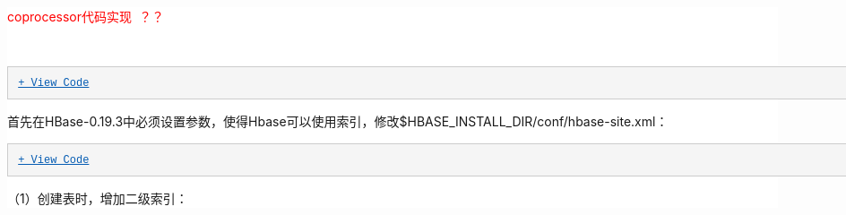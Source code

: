 <p align="left" style="margin:10px auto; padding-top:0px; padding-bottom:0px; line-height:1.5">
<span style="margin:0px; padding:0px; line-height:1.5; color:rgb(255,0,0)">coprocessor代码实现  ？？</span></p>
<p align="left" style="margin:10px auto; padding-top:0px; padding-bottom:0px; line-height:1.5">
 </p>
<div class="cnblogs_Highlighter sh-gutter" style="margin:0px; padding:0px">
<div style="margin:0px; padding:0px">
<div id="highlighter_426028" class="syntaxhighlighter collapsed  java" style="margin:1em 0px!important; padding:0px; width:1349.7px; position:relative!important; overflow:visible!important; font-size:1em!important; background-color:rgb(255,255,255)!important">
<div class="toolbar" style='margin:0px!important; padding:0.5em 0.8em!important; background:rgb(245,245,245)!important; border:1px solid rgb(204,204,204)!important; bottom:auto!important; float:none!important; height:auto!important; left:auto!important; line-height:1.1em!important; outline:0px!important; overflow:visible!important; position:static!important; right:1px!important; top:1px!important; vertical-align:baseline!important; width:auto!important; font-family:Consolas,"Bitstream Vera Sans Mono","Courier New",Courier,monospace!important; font-size:1em!important; min-height:auto!important; z-index:10!important; color:blue!important'>
<span style="margin-top:0px; margin-bottom:0px; margin-left:0px; padding:0px; line-height:1.5; margin-right:1em!important"><a target="_blank" href="http://www.cnblogs.com/kxdblog/p/4328699.html#" rel="nofollow" class="toolbar_item command_expandSource expandSource" style="color:rgb(7,93,179); margin:0px!important; padding:0px!important; background:none!important; border:0px!important; bottom:auto!important; float:none!important; height:auto!important; left:auto!important; line-height:1.1em!important; outline:0px!important; overflow:visible!important; position:static!important; right:auto!important; text-align:center!important; top:auto!important; vertical-align:baseline!important; width:auto!important; font-size:12px!important; min-height:auto!important; display:inline!important">+
 View Code</a></span><span style="margin-top:0px; margin-bottom:0px; margin-left:0px; padding:0px; line-height:1.5; margin-right:1em!important"></span></div>
</div>
</div>
</div>
<p style="margin:10px auto; padding-top:0px; padding-bottom:0px; line-height:1.5">
首先在HBase-0.19.3中必须设置参数，使得Hbase可以使用索引，修改$HBASE_INSTALL_DIR/conf/hbase-site.xml：</p>
<div class="cnblogs_Highlighter sh-gutter" style="margin:0px; padding:0px">
<div style="margin:0px; padding:0px">
<div id="highlighter_626024" class="syntaxhighlighter collapsed  java" style="margin:1em 0px!important; padding:0px; width:1349.7px; position:relative!important; overflow:visible!important; font-size:1em!important; background-color:rgb(255,255,255)!important">
<div class="toolbar" style='margin:0px!important; padding:0.5em 0.8em!important; background:rgb(245,245,245)!important; border:1px solid rgb(204,204,204)!important; bottom:auto!important; float:none!important; height:auto!important; left:auto!important; line-height:1.1em!important; outline:0px!important; overflow:visible!important; position:static!important; right:1px!important; top:1px!important; vertical-align:baseline!important; width:auto!important; font-family:Consolas,"Bitstream Vera Sans Mono","Courier New",Courier,monospace!important; font-size:1em!important; min-height:auto!important; z-index:10!important; color:blue!important'>
<span style="margin-top:0px; margin-bottom:0px; margin-left:0px; padding:0px; line-height:1.5; margin-right:1em!important"><a target="_blank" href="http://www.cnblogs.com/kxdblog/p/4328699.html#" rel="nofollow" class="toolbar_item command_expandSource expandSource" style="color:rgb(7,93,179); margin:0px!important; padding:0px!important; background:none!important; border:0px!important; bottom:auto!important; float:none!important; height:auto!important; left:auto!important; line-height:1.1em!important; outline:0px!important; overflow:visible!important; position:static!important; right:auto!important; text-align:center!important; top:auto!important; vertical-align:baseline!important; width:auto!important; font-size:12px!important; min-height:auto!important; display:inline!important">+
 View Code</a></span><span style="margin-top:0px; margin-bottom:0px; margin-left:0px; padding:0px; line-height:1.5; margin-right:1em!important"></span></div>
</div>
</div>
</div>
<p style="margin:10px auto; padding-top:0px; padding-bottom:0px; line-height:1.5">
（1）创建表时，增加二级索引：</p>
<div class="cnblogs_Highlighter sh-gutter" style="margin:0px; padding:0px">
<div style="margin:0px; padding:0px">
<div id="highlighter_876973" class="syntaxhighlighter collapsed  java" style="margin:1em 0px!important; padding:0px; width:1349.7px; position:relative!important; overflow:visible!important; font-size:1em!important; background-color:rgb(255,255,255)!important">
